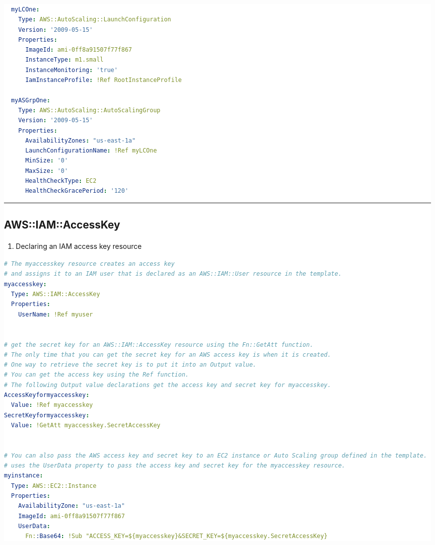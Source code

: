 ```yaml
  myLCOne:
    Type: AWS::AutoScaling::LaunchConfiguration
    Version: '2009-05-15'
    Properties:
      ImageId: ami-0ff8a91507f77f867
      InstanceType: m1.small
      InstanceMonitoring: 'true'
      IamInstanceProfile: !Ref RootInstanceProfile

  myASGrpOne:
    Type: AWS::AutoScaling::AutoScalingGroup
    Version: '2009-05-15'
    Properties:
      AvailabilityZones: "us-east-1a"
      LaunchConfigurationName: !Ref myLCOne
      MinSize: '0'
      MaxSize: '0'
      HealthCheckType: EC2
      HealthCheckGracePeriod: '120'
```





---


## AWS::IAM::AccessKey

1. Declaring an IAM access key resource


```yaml
# The myaccesskey resource creates an access key
# and assigns it to an IAM user that is declared as an AWS::IAM::User resource in the template.
myaccesskey:
  Type: AWS::IAM::AccessKey
  Properties:
    UserName: !Ref myuser


# get the secret key for an AWS::IAM::AccessKey resource using the Fn::GetAtt function.
# The only time that you can get the secret key for an AWS access key is when it is created.
# One way to retrieve the secret key is to put it into an Output value.
# You can get the access key using the Ref function.
# The following Output value declarations get the access key and secret key for myaccesskey.
AccessKeyformyaccesskey:
  Value: !Ref myaccesskey
SecretKeyformyaccesskey:
  Value: !GetAtt myaccesskey.SecretAccessKey


# You can also pass the AWS access key and secret key to an EC2 instance or Auto Scaling group defined in the template.
# uses the UserData property to pass the access key and secret key for the myaccesskey resource.
myinstance:
  Type: AWS::EC2::Instance
  Properties:
    AvailabilityZone: "us-east-1a"
    ImageId: ami-0ff8a91507f77f867
    UserData:
      Fn::Base64: !Sub "ACCESS_KEY=${myaccesskey}&SECRET_KEY=${myaccesskey.SecretAccessKey}

```
